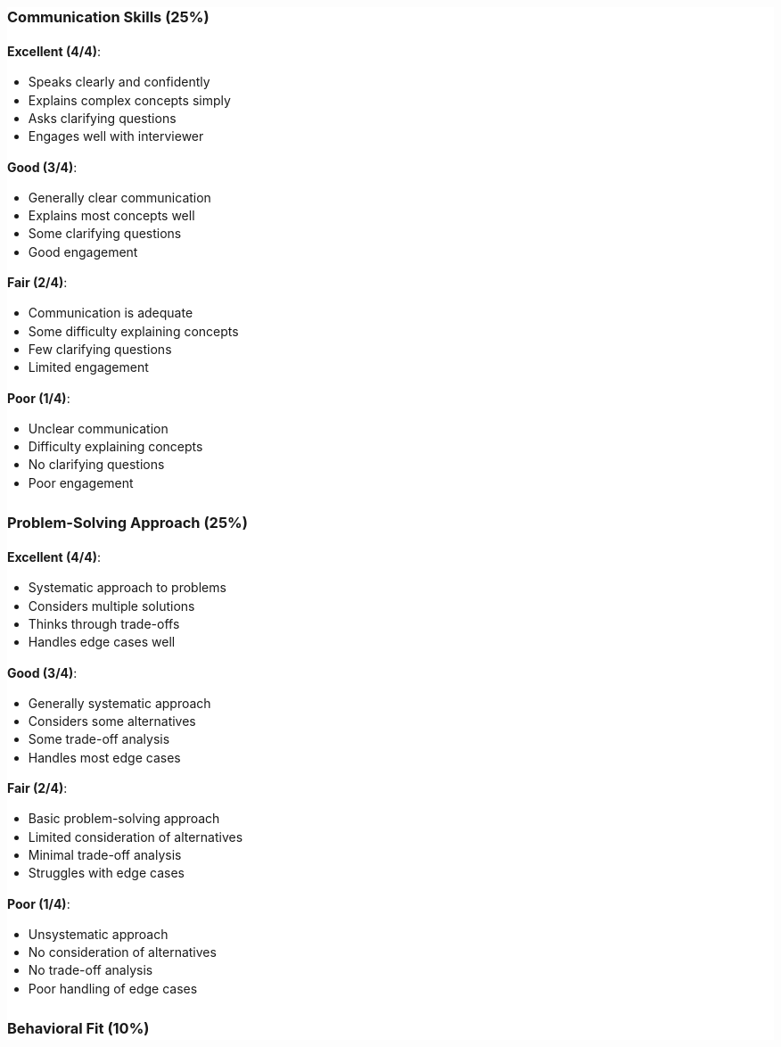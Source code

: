 ### **Communication Skills (25%)**

**Excellent (4/4)**:
- Speaks clearly and confidently
- Explains complex concepts simply
- Asks clarifying questions
- Engages well with interviewer

**Good (3/4)**:
- Generally clear communication
- Explains most concepts well
- Some clarifying questions
- Good engagement

**Fair (2/4)**:
- Communication is adequate
- Some difficulty explaining concepts
- Few clarifying questions
- Limited engagement

**Poor (1/4)**:
- Unclear communication
- Difficulty explaining concepts
- No clarifying questions
- Poor engagement

### **Problem-Solving Approach (25%)**

**Excellent (4/4)**:
- Systematic approach to problems
- Considers multiple solutions
- Thinks through trade-offs
- Handles edge cases well

**Good (3/4)**:
- Generally systematic approach
- Considers some alternatives
- Some trade-off analysis
- Handles most edge cases

**Fair (2/4)**:
- Basic problem-solving approach
- Limited consideration of alternatives
- Minimal trade-off analysis
- Struggles with edge cases

**Poor (1/4)**:
- Unsystematic approach
- No consideration of alternatives
- No trade-off analysis
- Poor handling of edge cases

### **Behavioral Fit (10%)**
